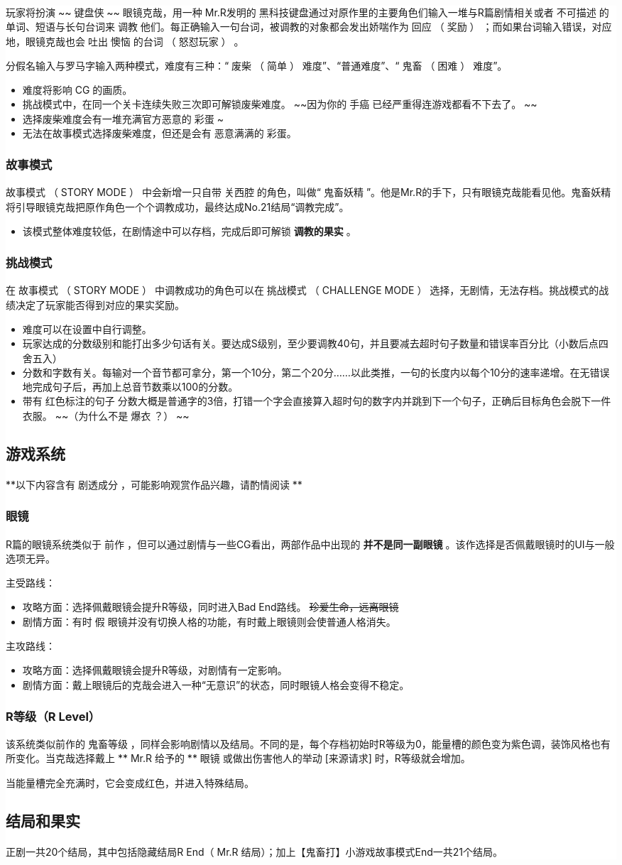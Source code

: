玩家将扮演 ~~ 键盘侠  ~~ 眼镜克哉，用一种  Mr.R发明的  黑科技键盘通过对原作里的主要角色们输入一堆与R篇剧情相关或者  不可描述
的单词、短语与长句台词来  调教  他们。每正确输入一句台词，被调教的对象都会发出娇喘作为  回应  （  奖励  ）
；而如果台词输入错误，对应地，眼镜克哉也会  吐出  懊恼  的台词  （  怒怼玩家  ）  。

分假名输入与罗马字输入两种模式，难度有三种：“  废柴  （  简单  ）  难度”、“普通难度”、“  鬼畜  （  困难  ）  难度”。

  * 难度将影响  CG  的画质。 
  * 挑战模式中，在同一个关卡连续失败三次即可解锁废柴难度。 ~~因为你的 手癌  已经严重得连游戏都看不下去了。 ~~
  * 选择废柴难度会有一堆充满官方恶意的  彩蛋  ~ 
  * 无法在故事模式选择废柴难度，但还是会有  恶意满满的  彩蛋。 

###  故事模式

故事模式  （  STORY MODE  ）  中会新增一只自带  关西腔  的角色，叫做“  鬼畜妖精
”。他是Mr.R的手下，只有眼镜克哉能看见他。鬼畜妖精将引导眼镜克哉把原作角色一个个调教成功，最终达成No.21结局“调教完成”。

  * 该模式整体难度较低，在剧情途中可以存档，完成后即可解锁 **调教的果实** 。 

###  挑战模式

在  故事模式  （  STORY MODE  ）  中调教成功的角色可以在  挑战模式  （  CHALLENGE MODE  ）
选择，无剧情，无法存档。挑战模式的战绩决定了玩家能否得到对应的果实奖励。

  * 难度可以在设置中自行调整。 
  * 玩家达成的分数级别和能打出多少句话有关。要达成S级别，至少要调教40句，并且要减去超时句子数量和错误率百分比（小数后点四舍五入） 
  * 分数和字数有关。每输对一个音节都可拿分，第一个10分，第二个20分……以此类推，一句的长度内以每个10分的速率递增。在无错误地完成句子后，再加上总音节数乘以100的分数。 
  * 带有  红色标注的句子  分数大概是普通字的3倍，打错一个字会直接算入超时句的数字内并跳到下一个句子，正确后目标角色会脱下一件衣服。 ~~（为什么不是 爆衣  ？） ~~

##  游戏系统

**以下内容含有 剧透成分  ，可能影响观赏作品兴趣，请酌情阅读 **

###  眼镜

R篇的眼镜系统类似于  前作  ，但可以通过剧情与一些CG看出，两部作品中出现的 **并不是同一副眼镜** 。该作选择是否佩戴眼镜时的UI与一般选项无异。

主受路线：

  * 攻略方面：选择佩戴眼镜会提升R等级，同时进入Bad End路线。 ~~珍爱生命，远离眼镜~~
  * 剧情方面：有时  假  眼镜并没有切换人格的功能，有时戴上眼镜则会使普通人格消失。 

主攻路线：

  * 攻略方面：选择佩戴眼镜会提升R等级，对剧情有一定影响。 
  * 剧情方面：戴上眼镜后的克哉会进入一种“无意识”的状态，同时眼镜人格会变得不稳定。 

###  R等级（R Level）

该系统类似前作的  鬼畜等级  ，同样会影响剧情以及结局。不同的是，每个存档初始时R等级为0，能量槽的颜色变为紫色调，装饰风格也有所变化。当克哉选择戴上
** Mr.R  给予的 ** 眼镜  或做出伤害他人的举动  [来源请求]  时，R等级就会增加。

当能量槽完全充满时，它会变成红色，并进入特殊结局。

##  结局和果实

正剧一共20个结局，其中包括隐藏结局R End（  Mr.R  结局）；加上【鬼畜打】小游戏故事模式End一共21个结局。
